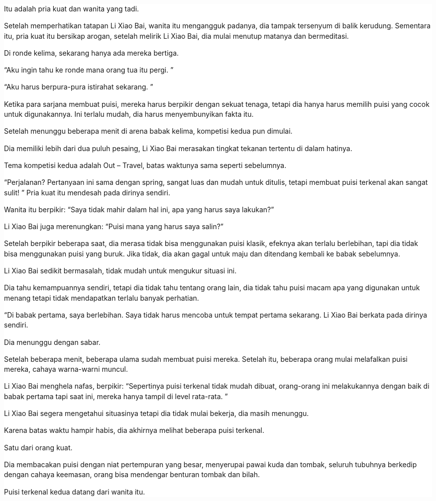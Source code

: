 Itu adalah pria kuat dan wanita yang tadi.

Setelah memperhatikan tatapan Li Xiao Bai, wanita itu mengangguk padanya, dia tampak tersenyum di balik kerudung. Sementara itu, pria kuat itu bersikap arogan, setelah melirik Li Xiao Bai, dia mulai menutup matanya dan bermeditasi.

Di ronde kelima, sekarang hanya ada mereka bertiga.

“Aku ingin tahu ke ronde mana orang tua itu pergi. ”

“Aku harus berpura-pura istirahat sekarang. ”

Ketika para sarjana membuat puisi, mereka harus berpikir dengan sekuat tenaga, tetapi dia hanya harus memilih puisi yang cocok untuk digunakannya. Ini terlalu mudah, dia harus menyembunyikan fakta itu.

Setelah menunggu beberapa menit di arena babak kelima, kompetisi kedua pun dimulai.

Dia memiliki lebih dari dua puluh pesaing, Li Xiao Bai merasakan tingkat tekanan tertentu di dalam hatinya.

Tema kompetisi kedua adalah Out – Travel, batas waktunya sama seperti sebelumnya.

“Perjalanan? Pertanyaan ini sama dengan spring, sangat luas dan mudah untuk ditulis, tetapi membuat puisi terkenal akan sangat sulit! ” Pria kuat itu mendesah pada dirinya sendiri.

Wanita itu berpikir: “Saya tidak mahir dalam hal ini, apa yang harus saya lakukan?”

Li Xiao Bai juga merenungkan: “Puisi mana yang harus saya salin?”

Setelah berpikir beberapa saat, dia merasa tidak bisa menggunakan puisi klasik, efeknya akan terlalu berlebihan, tapi dia tidak bisa menggunakan puisi yang buruk. Jika tidak, dia akan gagal untuk maju dan ditendang kembali ke babak sebelumnya.

Li Xiao Bai sedikit bermasalah, tidak mudah untuk mengukur situasi ini.

Dia tahu kemampuannya sendiri, tetapi dia tidak tahu tentang orang lain, dia tidak tahu puisi macam apa yang digunakan untuk menang tetapi tidak mendapatkan terlalu banyak perhatian.

“Di babak pertama, saya berlebihan. Saya tidak harus mencoba untuk tempat pertama sekarang. Li Xiao Bai berkata pada dirinya sendiri.

Dia menunggu dengan sabar.

Setelah beberapa menit, beberapa ulama sudah membuat puisi mereka. Setelah itu, beberapa orang mulai melafalkan puisi mereka, cahaya warna-warni muncul.

Li Xiao Bai menghela nafas, berpikir: “Sepertinya puisi terkenal tidak mudah dibuat, orang-orang ini melakukannya dengan baik di babak pertama tapi saat ini, mereka hanya tampil di level rata-rata. ”



Li Xiao Bai segera mengetahui situasinya tetapi dia tidak mulai bekerja, dia masih menunggu.

Karena batas waktu hampir habis, dia akhirnya melihat beberapa puisi terkenal.

Satu dari orang kuat.

Dia membacakan puisi dengan niat pertempuran yang besar, menyerupai pawai kuda dan tombak, seluruh tubuhnya berkedip dengan cahaya keemasan, orang bisa mendengar benturan tombak dan bilah.

Puisi terkenal kedua datang dari wanita itu.

